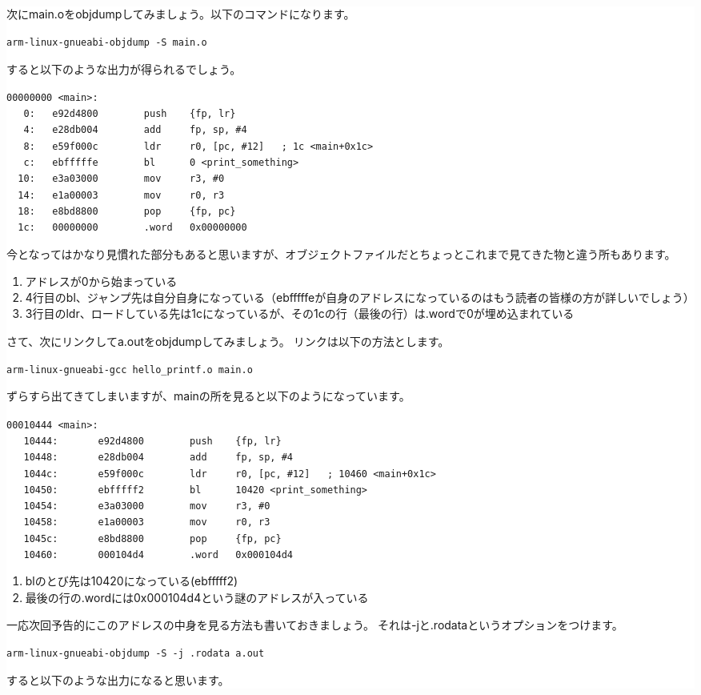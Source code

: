 次にmain.oをobjdumpしてみましょう。以下のコマンドになります。

```
arm-linux-gnueabi-objdump -S main.o
```

すると以下のような出力が得られるでしょう。

```
00000000 <main>:
   0:   e92d4800        push    {fp, lr}
   4:   e28db004        add     fp, sp, #4
   8:   e59f000c        ldr     r0, [pc, #12]   ; 1c <main+0x1c>
   c:   ebfffffe        bl      0 <print_something>
  10:   e3a03000        mov     r3, #0
  14:   e1a00003        mov     r0, r3
  18:   e8bd8800        pop     {fp, pc}
  1c:   00000000        .word   0x00000000
```

今となってはかなり見慣れた部分もあると思いますが、オブジェクトファイルだとちょっとこれまで見てきた物と違う所もあります。

1. アドレスが0から始まっている
2. 4行目のbl、ジャンプ先は自分自身になっている（ebfffffeが自身のアドレスになっているのはもう読者の皆様の方が詳しいでしょう）
3. 3行目のldr、ロードしている先は1cになっているが、その1cの行（最後の行）は.wordで0が埋め込まれている

さて、次にリンクしてa.outをobjdumpしてみましょう。
リンクは以下の方法とします。

```
arm-linux-gnueabi-gcc hello_printf.o main.o
```

ずらすら出てきてしまいますが、mainの所を見ると以下のようになっています。

```
00010444 <main>:
   10444:       e92d4800        push    {fp, lr}
   10448:       e28db004        add     fp, sp, #4
   1044c:       e59f000c        ldr     r0, [pc, #12]   ; 10460 <main+0x1c>
   10450:       ebfffff2        bl      10420 <print_something>
   10454:       e3a03000        mov     r3, #0
   10458:       e1a00003        mov     r0, r3
   1045c:       e8bd8800        pop     {fp, pc}
   10460:       000104d4        .word   0x000104d4
```

1. blのとび先は10420になっている(ebfffff2)
2. 最後の行の.wordには0x000104d4という謎のアドレスが入っている

一応次回予告的にこのアドレスの中身を見る方法も書いておきましょう。
それは-jと.rodataというオプションをつけます。

```
arm-linux-gnueabi-objdump -S -j .rodata a.out
```

すると以下のような出力になると思います。
